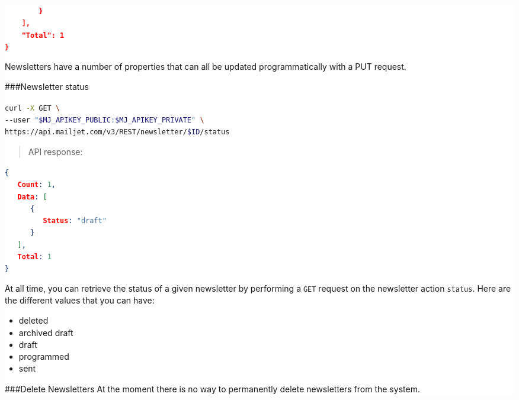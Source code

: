 ```json
		}
	],
	"Total": 1
}
```


Newsletters have a number of properties that can all be updated programmatically with a PUT request.

###Newsletter status


```bash
curl -X GET \
--user "$MJ_APIKEY_PUBLIC:$MJ_APIKEY_PRIVATE" \
https://api.mailjet.com/v3/REST/newsletter/$ID/status
```

>API response:

```json
{
   Count: 1,
   Data: [
      {
         Status: "draft"
      }
   ],
   Total: 1
}
```

At all time, you can retrieve the status of a given newsletter by performing a <code>GET</code> request on the newsletter action <code>status</code>. Here are the different values that you can have:

 - deleted
 - archived draft
 - draft
 - programmed
 - sent


<div></div>


###Delete Newsletters
At the moment there is no way to permanently delete newsletters from the system.



